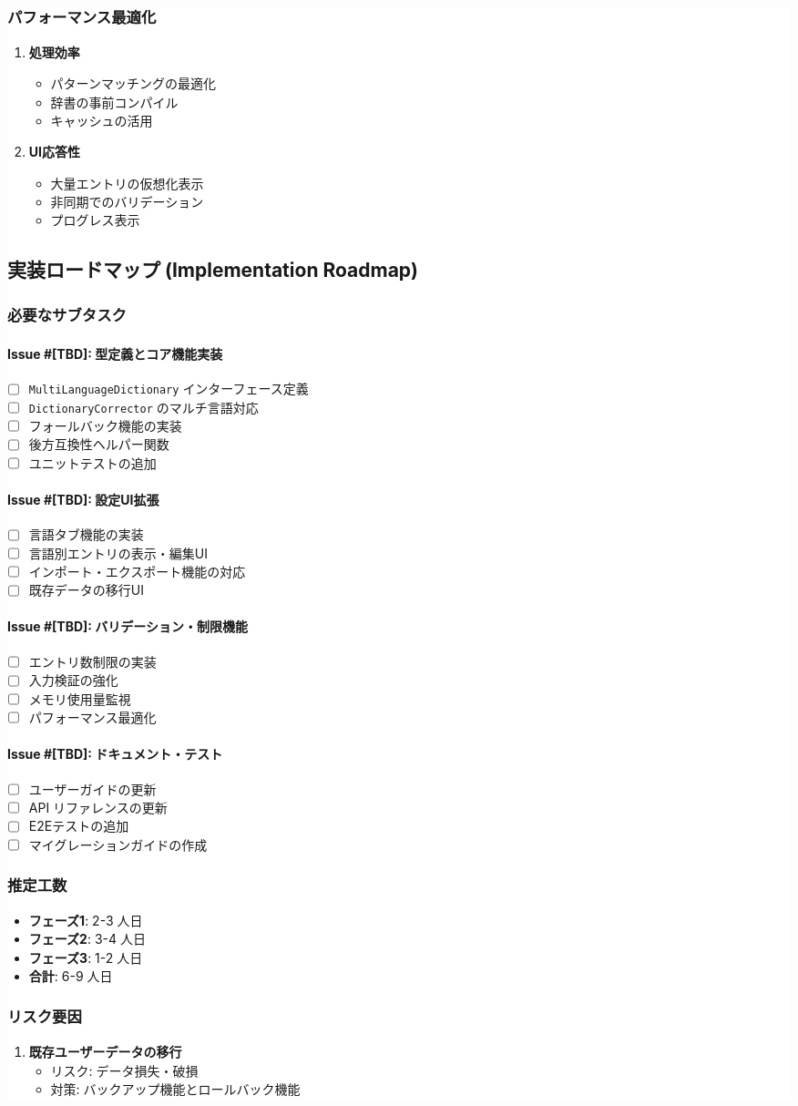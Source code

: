 ### パフォーマンス最適化

1. **処理効率**
   - パターンマッチングの最適化
   - 辞書の事前コンパイル
   - キャッシュの活用

2. **UI応答性**
   - 大量エントリの仮想化表示
   - 非同期でのバリデーション
   - プログレス表示

## 実装ロードマップ (Implementation Roadmap)

### 必要なサブタスク

#### Issue #[TBD]: 型定義とコア機能実装
- [ ] `MultiLanguageDictionary` インターフェース定義
- [ ] `DictionaryCorrector` のマルチ言語対応
- [ ] フォールバック機能の実装
- [ ] 後方互換性ヘルパー関数
- [ ] ユニットテストの追加

#### Issue #[TBD]: 設定UI拡張  
- [ ] 言語タブ機能の実装
- [ ] 言語別エントリの表示・編集UI
- [ ] インポート・エクスポート機能の対応
- [ ] 既存データの移行UI

#### Issue #[TBD]: バリデーション・制限機能
- [ ] エントリ数制限の実装
- [ ] 入力検証の強化
- [ ] メモリ使用量監視
- [ ] パフォーマンス最適化

#### Issue #[TBD]: ドキュメント・テスト
- [ ] ユーザーガイドの更新
- [ ] API リファレンスの更新
- [ ] E2Eテストの追加
- [ ] マイグレーションガイドの作成

### 推定工数

- **フェーズ1**: 2-3 人日
- **フェーズ2**: 3-4 人日  
- **フェーズ3**: 1-2 人日
- **合計**: 6-9 人日

### リスク要因

1. **既存ユーザーデータの移行**
   - リスク: データ損失・破損
   - 対策: バックアップ機能とロールバック機能
